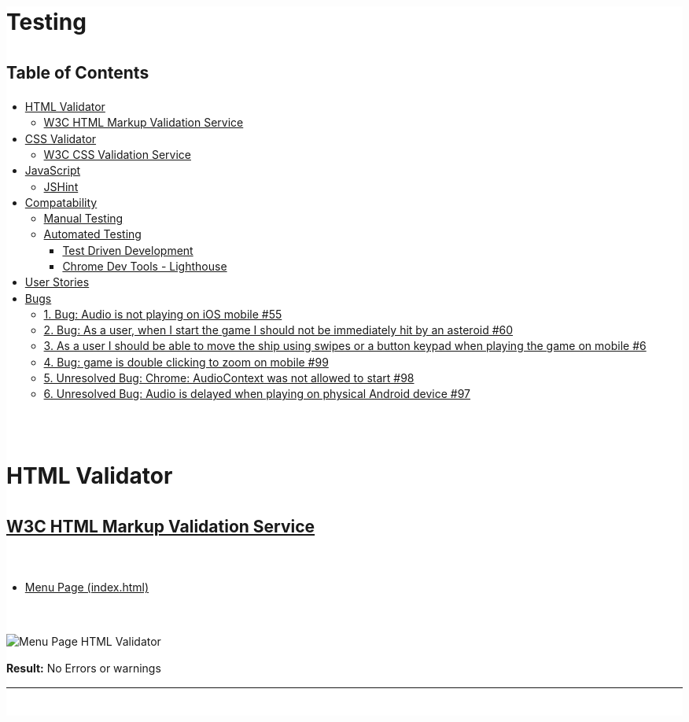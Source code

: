 
# Testing 

## Table of Contents
- [HTML Validator](#html-validator)
  - [W3C HTML Markup Validation Service](#w3c-html-markup-validation-service)
- [CSS Validator](#css-validator)
  - [W3C CSS Validation Service](#w3c-css-validation-service)
- [JavaScript](#javascript)
  - [JSHint](#jshint)
- [Compatability](#compatability)
  - [Manual Testing](#manual-testing)
  - [Automated Testing](#automated-testing)
    - [Test Driven Development](#test-driven-development)
    - [Chrome Dev Tools - Lighthouse](#chrome-dev-tools---lighthouse)
- [User Stories](#user-stories)
- [Bugs](#bugs)
  - [1. Bug: Audio is not playing on iOS mobile #55](#1-bug-audio-is-not-playing-on-ios-mobile-55)
  - [2. Bug: As a user, when I start the game I should not be immediately hit by an asteroid #60](#2-bug-as-a-user-when-i-start-the-game-i-should-not-be-immediately-hit-by-an-asteroid-60)
  - [3. As a user I should be able to move the ship using swipes or a button keypad when playing the game on mobile #6](#3-as-a-user-i-should-be-able-to-move-the-ship-using-swipes-or-a-button-keypad-when-playing-the-game-on-mobile-6)
  - [4. Bug: game is double clicking to zoom on mobile #99](#4-bug-game-is-double-clicking-to-zoom-on-mobile-99)
  - [5. Unresolved Bug: Chrome: AudioContext was not allowed to start #98](#5-unresolved-bug-chrome-audiocontext-was-not-allowed-to-start-98)
  - [6. Unresolved Bug: Audio is delayed when playing on physical Android device #97](#6-unresolved-bug-audio-is-delayed-when-playing-on-physical-android-device-97)

<br/>


# HTML Validator

## [W3C HTML Markup Validation Service](https://validator.w3.org/)

<br/>

- [Menu Page (index.html)](https://github.com/leithdm/milestone-project-2/blob/master/index.html)

<br/>

![Menu Page HTML Validator](assets/testing/results/index.html-testing.PNG)

**Result:** No Errors or warnings

----------

<br/>

